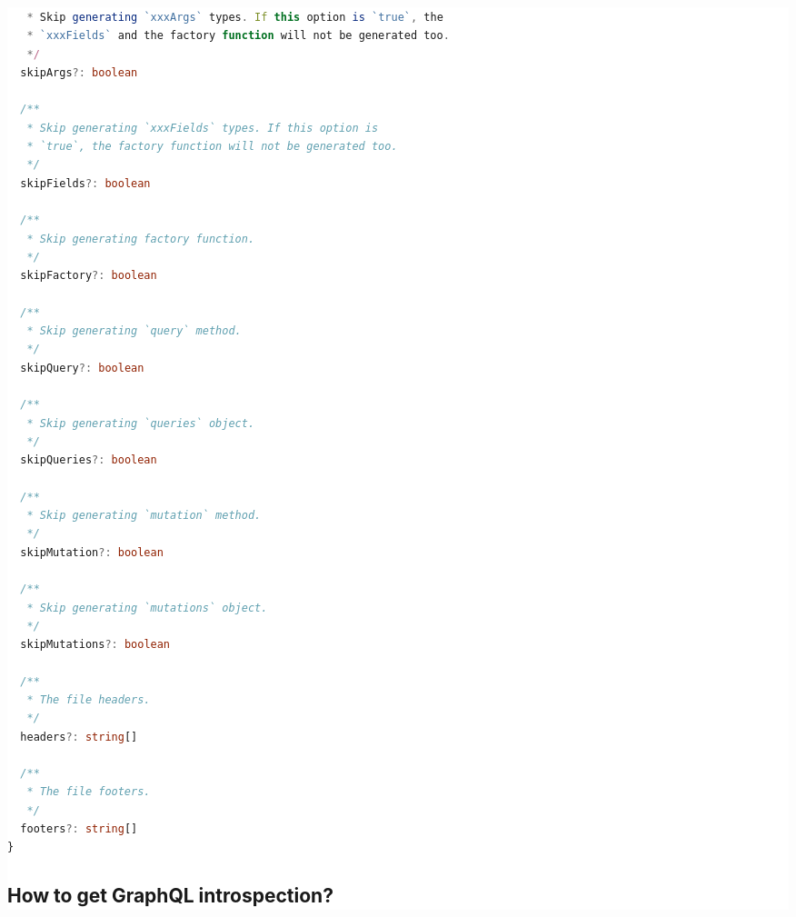 ````ts
   * Skip generating `xxxArgs` types. If this option is `true`, the
   * `xxxFields` and the factory function will not be generated too.
   */
  skipArgs?: boolean

  /**
   * Skip generating `xxxFields` types. If this option is
   * `true`, the factory function will not be generated too.
   */
  skipFields?: boolean

  /**
   * Skip generating factory function.
   */
  skipFactory?: boolean

  /**
   * Skip generating `query` method.
   */
  skipQuery?: boolean

  /**
   * Skip generating `queries` object.
   */
  skipQueries?: boolean

  /**
   * Skip generating `mutation` method.
   */
  skipMutation?: boolean

  /**
   * Skip generating `mutations` object.
   */
  skipMutations?: boolean

  /**
   * The file headers.
   */
  headers?: string[]

  /**
   * The file footers.
   */
  footers?: string[]
}
````

## How to get GraphQL introspection?
